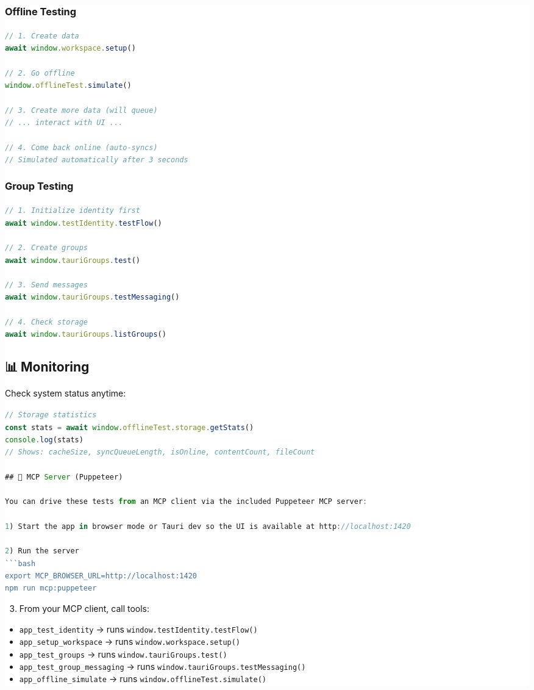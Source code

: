 ### Offline Testing
```javascript
// 1. Create data
await window.workspace.setup()

// 2. Go offline
window.offlineTest.simulate()

// 3. Create more data (will queue)
// ... interact with UI ...

// 4. Come back online (auto-syncs)
// Simulated automatically after 3 seconds
```

### Group Testing
```javascript
// 1. Initialize identity first
await window.testIdentity.testFlow()

// 2. Create groups
await window.tauriGroups.test()

// 3. Send messages
await window.tauriGroups.testMessaging()

// 4. Check storage
await window.tauriGroups.listGroups()
```

## 📊 Monitoring

Check system status anytime:
```javascript
// Storage statistics
const stats = await window.offlineTest.storage.getStats()
console.log(stats)
// Shows: cacheSize, syncQueueLength, isOnline, contentCount, fileCount

## 🧩 MCP Server (Puppeteer)

You can drive these tests from an MCP client via the included Puppeteer MCP server:

1) Start the app in browser mode or Tauri dev so the UI is available at http://localhost:1420

2) Run the server
```bash
export MCP_BROWSER_URL=http://localhost:1420
npm run mcp:puppeteer
```

3) From your MCP client, call tools:
- `app_test_identity` → runs `window.testIdentity.testFlow()`
- `app_setup_workspace` → runs `window.workspace.setup()`
- `app_test_groups` → runs `window.tauriGroups.test()`
- `app_test_group_messaging` → runs `window.tauriGroups.testMessaging()`
- `app_offline_simulate` → runs `window.offlineTest.simulate()`

